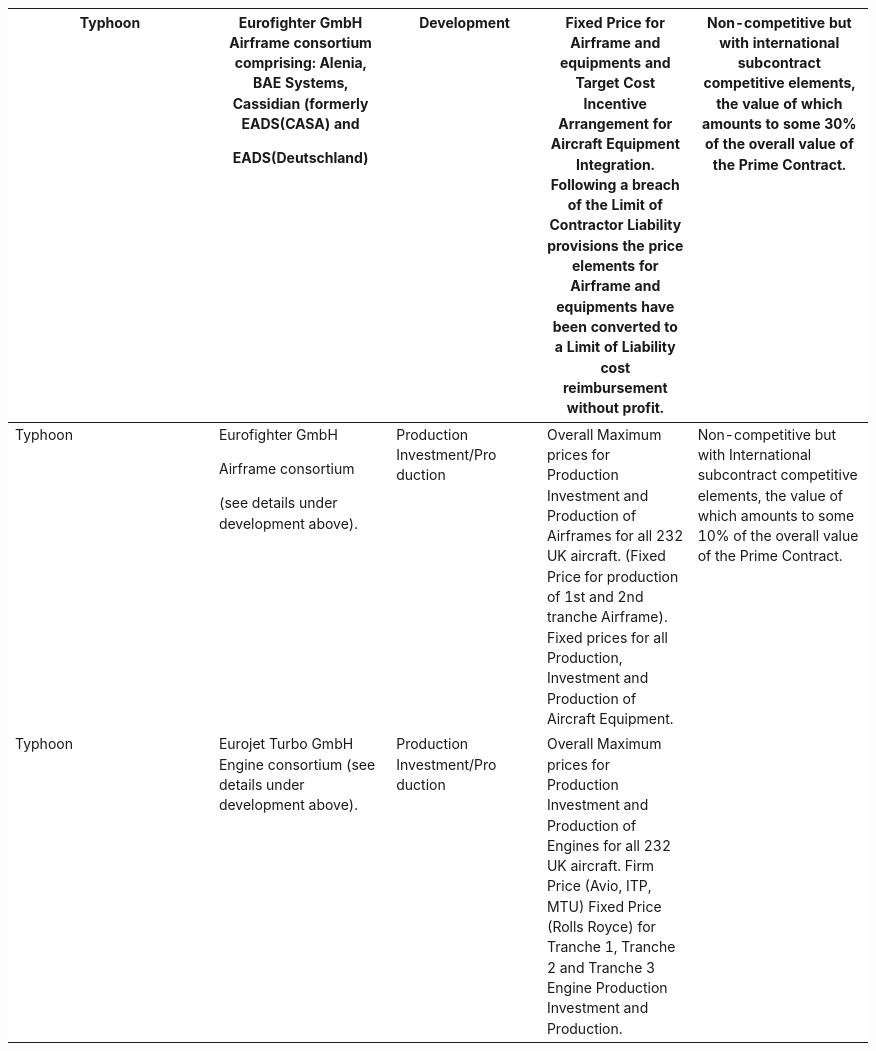 <table>
<colgroup>
<col style="width: 23%" />
<col style="width: 20%" />
<col style="width: 17%" />
<col style="width: 17%" />
<col style="width: 20%" />
</colgroup>
<thead>
<tr>
<th>
Typhoon
</th>
<th>Eurofighter GmbH Airframe consortium comprising: Alenia, BAE Systems, Cassidian (formerly EADS(CASA) and

EADS(Deutschland)
</th>
<th>
Development
</th>
<th>Fixed Price for Airframe and equipments and Target Cost Incentive Arrangement for Aircraft Equipment Integration. Following a breach of the Limit of Contractor Liability provisions the price elements for Airframe and equipments have been converted to a Limit of Liability cost reimbursement without profit.</th>
<th>
Non-competitive but with international subcontract competitive elements, the value of which amounts to some 30% of the overall value of the Prime Contract.
</th>
</tr>
</thead>
<tbody>
<tr>
<td>
Typhoon
</td>
<td>Eurofighter GmbH

Airframe consortium

(see details under development above).</td>
<td>
Production Investment/Pro duction
</td>
<td>Overall Maximum prices for Production Investment and Production of Airframes for all 232 UK aircraft. (Fixed Price for production of 1st and 2nd tranche Airframe). Fixed prices for all Production, Investment and Production of Aircraft Equipment.</td>
<td>
Non-competitive but with International subcontract competitive elements, the value of which amounts to some 10% of the overall value of the Prime Contract.
</td>
</tr>
<tr>
<td>
Typhoon
</td>
<td>Eurojet Turbo GmbH Engine consortium (see details under development above).</td>
<td>
Production Investment/Pro duction
</td>
<td>Overall Maximum prices for Production Investment and Production of Engines for all 232 UK aircraft. Firm Price (Avio, ITP, MTU) Fixed Price (Rolls Royce) for Tranche 1, Tranche 2 and Tranche 3 Engine Production Investment and Production.</td>
<td>